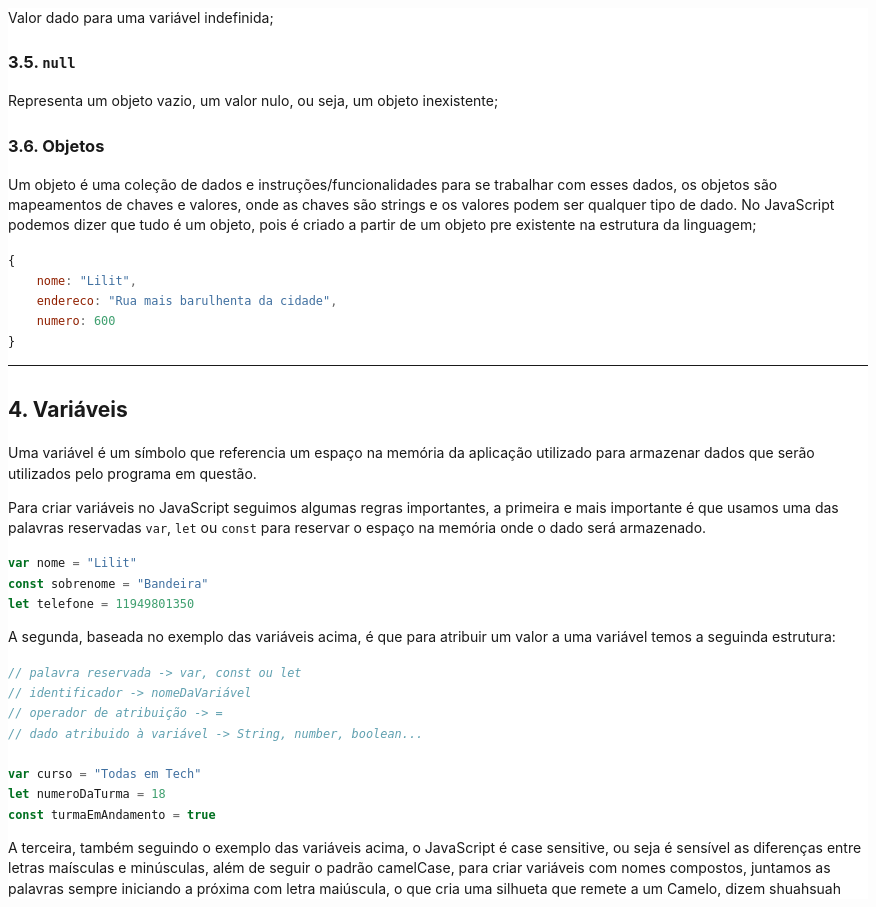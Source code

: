 Valor dado para uma variável indefinida; 

### 3.5. `null`

Representa um objeto vazio, um valor nulo, ou seja, um objeto inexistente;

### 3.6. Objetos

Um objeto é uma coleção de dados e instruções/funcionalidades para se trabalhar com esses dados, os objetos são mapeamentos de chaves e valores, onde as chaves são strings e os valores podem ser qualquer tipo de dado. No JavaScript podemos dizer que tudo é um objeto, pois é criado a partir de um objeto pre existente na estrutura da linguagem;

```js
{
    nome: "Lilit",
    endereco: "Rua mais barulhenta da cidade",
    numero: 600
}
```

---
## 4. Variáveis

Uma variável é um símbolo que referencia um espaço na memória da aplicação utilizado para armazenar dados que serão utilizados pelo programa em questão.

Para criar variáveis no JavaScript seguimos algumas regras importantes, a primeira e mais importante é que usamos uma das palavras reservadas `var`, `let` ou `const` para reservar o espaço na memória onde o dado será armazenado.

```js
var nome = "Lilit"
const sobrenome = "Bandeira"
let telefone = 11949801350
```

A segunda, baseada no exemplo das variáveis acima, é que para atribuir um valor a uma variável temos a seguinda estrutura:

```js
// palavra reservada -> var, const ou let
// identificador -> nomeDaVariável
// operador de atribuição -> =
// dado atribuido à variável -> String, number, boolean...
 
var curso = "Todas em Tech" 
let numeroDaTurma = 18
const turmaEmAndamento = true
```

A terceira, também seguindo o exemplo das variáveis acima, o JavaScript é case sensitive, ou seja é sensível as diferenças entre letras maísculas e minúsculas, além de seguir o padrão camelCase, para criar variáveis com nomes compostos, juntamos as palavras sempre iniciando a próxima com letra maiúscula, o que cria uma silhueta que remete a um Camelo, dizem shuahsuah
